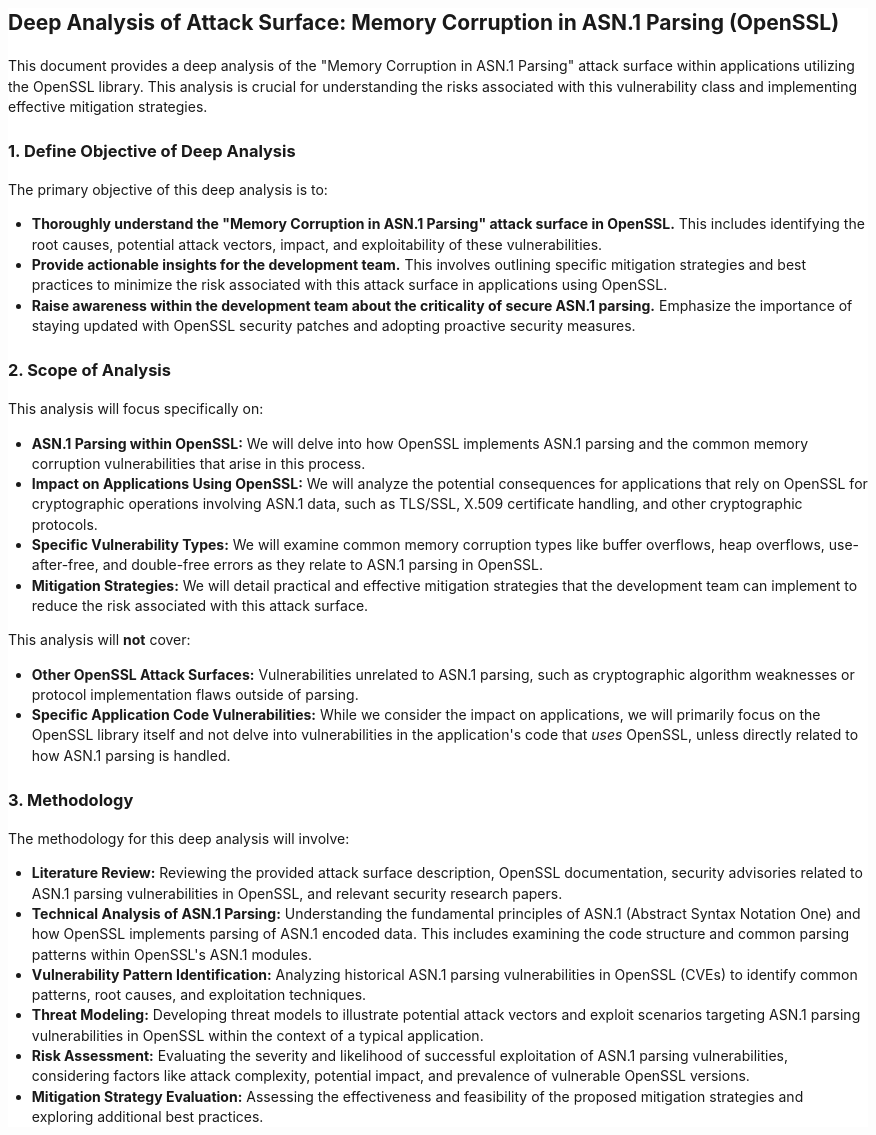## Deep Analysis of Attack Surface: Memory Corruption in ASN.1 Parsing (OpenSSL)

This document provides a deep analysis of the "Memory Corruption in ASN.1 Parsing" attack surface within applications utilizing the OpenSSL library. This analysis is crucial for understanding the risks associated with this vulnerability class and implementing effective mitigation strategies.

### 1. Define Objective of Deep Analysis

The primary objective of this deep analysis is to:

* **Thoroughly understand the "Memory Corruption in ASN.1 Parsing" attack surface in OpenSSL.** This includes identifying the root causes, potential attack vectors, impact, and exploitability of these vulnerabilities.
* **Provide actionable insights for the development team.** This involves outlining specific mitigation strategies and best practices to minimize the risk associated with this attack surface in applications using OpenSSL.
* **Raise awareness within the development team about the criticality of secure ASN.1 parsing.** Emphasize the importance of staying updated with OpenSSL security patches and adopting proactive security measures.

### 2. Scope of Analysis

This analysis will focus specifically on:

* **ASN.1 Parsing within OpenSSL:**  We will delve into how OpenSSL implements ASN.1 parsing and the common memory corruption vulnerabilities that arise in this process.
* **Impact on Applications Using OpenSSL:** We will analyze the potential consequences for applications that rely on OpenSSL for cryptographic operations involving ASN.1 data, such as TLS/SSL, X.509 certificate handling, and other cryptographic protocols.
* **Specific Vulnerability Types:** We will examine common memory corruption types like buffer overflows, heap overflows, use-after-free, and double-free errors as they relate to ASN.1 parsing in OpenSSL.
* **Mitigation Strategies:** We will detail practical and effective mitigation strategies that the development team can implement to reduce the risk associated with this attack surface.

This analysis will **not** cover:

* **Other OpenSSL Attack Surfaces:**  Vulnerabilities unrelated to ASN.1 parsing, such as cryptographic algorithm weaknesses or protocol implementation flaws outside of parsing.
* **Specific Application Code Vulnerabilities:**  While we consider the impact on applications, we will primarily focus on the OpenSSL library itself and not delve into vulnerabilities in the application's code that *uses* OpenSSL, unless directly related to how ASN.1 parsing is handled.

### 3. Methodology

The methodology for this deep analysis will involve:

* **Literature Review:**  Reviewing the provided attack surface description, OpenSSL documentation, security advisories related to ASN.1 parsing vulnerabilities in OpenSSL, and relevant security research papers.
* **Technical Analysis of ASN.1 Parsing:**  Understanding the fundamental principles of ASN.1 (Abstract Syntax Notation One) and how OpenSSL implements parsing of ASN.1 encoded data. This includes examining the code structure and common parsing patterns within OpenSSL's ASN.1 modules.
* **Vulnerability Pattern Identification:**  Analyzing historical ASN.1 parsing vulnerabilities in OpenSSL (CVEs) to identify common patterns, root causes, and exploitation techniques.
* **Threat Modeling:**  Developing threat models to illustrate potential attack vectors and exploit scenarios targeting ASN.1 parsing vulnerabilities in OpenSSL within the context of a typical application.
* **Risk Assessment:**  Evaluating the severity and likelihood of successful exploitation of ASN.1 parsing vulnerabilities, considering factors like attack complexity, potential impact, and prevalence of vulnerable OpenSSL versions.
* **Mitigation Strategy Evaluation:**  Assessing the effectiveness and feasibility of the proposed mitigation strategies and exploring additional best practices.

